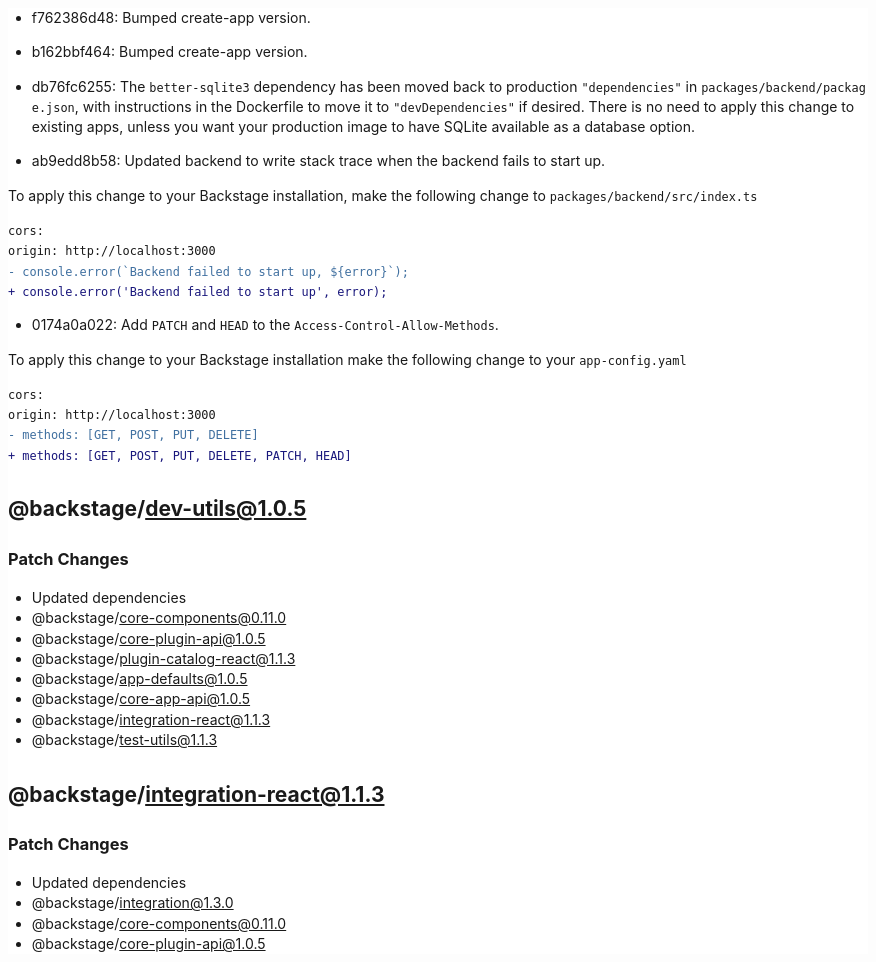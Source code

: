 - f762386d48: Bumped create-app version.

- b162bbf464: Bumped create-app version.

- db76fc6255: The `better-sqlite3` dependency has been moved back to production `"dependencies"` in `packages/backend/package.json`, with instructions in the Dockerfile to move it to `"devDependencies"` if desired. There is no need to apply this change to existing apps, unless you want your production image to have SQLite available as a database option.

- ab9edd8b58: Updated backend to write stack trace when the backend fails to start up.

 To apply this change to your Backstage installation, make the following change to `packages/backend/src/index.ts`

 ```diff
 cors:
 origin: http://localhost:3000
 - console.error(`Backend failed to start up, ${error}`);
 + console.error('Backend failed to start up', error);
 ```

- 0174a0a022: Add `PATCH` and `HEAD` to the `Access-Control-Allow-Methods`.

 To apply this change to your Backstage installation make the following change to your `app-config.yaml`

 ```diff
 cors:
 origin: http://localhost:3000
 - methods: [GET, POST, PUT, DELETE]
 + methods: [GET, POST, PUT, DELETE, PATCH, HEAD]
 ```

## @backstage/dev-utils@1.0.5

### Patch Changes

- Updated dependencies
 - @backstage/core-components@0.11.0
 - @backstage/core-plugin-api@1.0.5
 - @backstage/plugin-catalog-react@1.1.3
 - @backstage/app-defaults@1.0.5
 - @backstage/core-app-api@1.0.5
 - @backstage/integration-react@1.1.3
 - @backstage/test-utils@1.1.3

## @backstage/integration-react@1.1.3

### Patch Changes

- Updated dependencies
 - @backstage/integration@1.3.0
 - @backstage/core-components@0.11.0
 - @backstage/core-plugin-api@1.0.5
